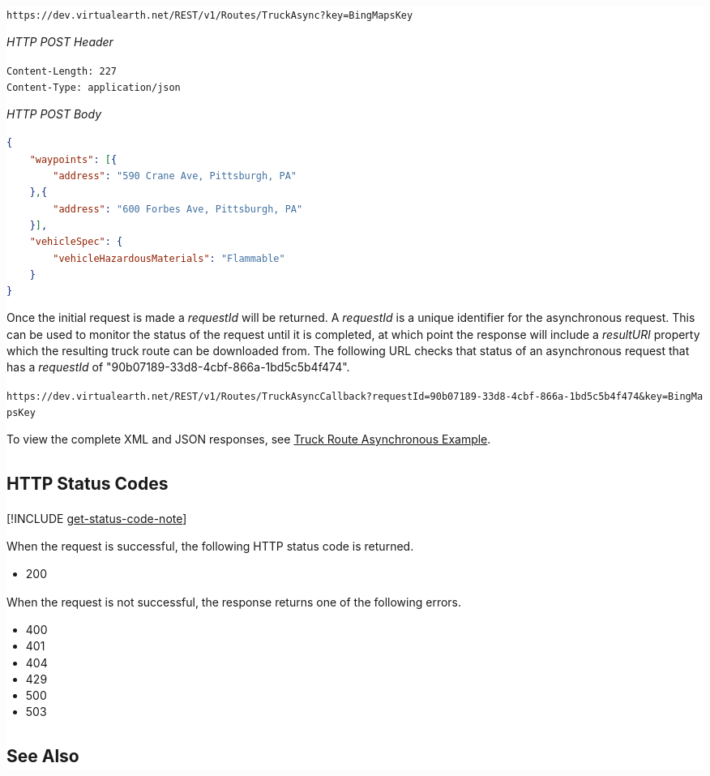 ```url
https://dev.virtualearth.net/REST/v1/Routes/TruckAsync?key=BingMapsKey
```

*HTTP POST Header*

```url
Content-Length: 227                             
Content-Type: application/json
```

*HTTP POST Body*

```json
{
    "waypoints": [{
        "address": "590 Crane Ave, Pittsburgh, PA"
    },{
        "address": "600 Forbes Ave, Pittsburgh, PA"
    }],
    "vehicleSpec": {
        "vehicleHazardousMaterials": "Flammable"
    }
}
```

Once the initial request is made a *requestId* will be returned. A *requestId* is a unique identifier for the asynchronous request. This can be used to monitor the status of the request until it is completed, at which point the response will include a *resultURl* property which the resulting truck route can be downloaded from. The following URL checks that status of an asynchronous request that has a *requestId* of "90b07189-33d8-4cbf-866a-1bd5c5b4f474".

```url
https://dev.virtualearth.net/REST/v1/Routes/TruckAsyncCallback?requestId=90b07189-33d8-4cbf-866a-1bd5c5b4f474&key=BingMapsKey
```

To view the complete XML and JSON responses, see [Truck Route Asynchronous Example](../examples/truck-route-asynchronous-example.md).

## HTTP Status Codes

[!INCLUDE [get-status-code-note](../../includes/get-status-code-note.md)]

When the request is successful, the following HTTP status code is returned.

* 200

When the request is not successful, the response returns one of the following errors.

* 400
* 401
* 404
* 429
* 500
* 503

## See Also
